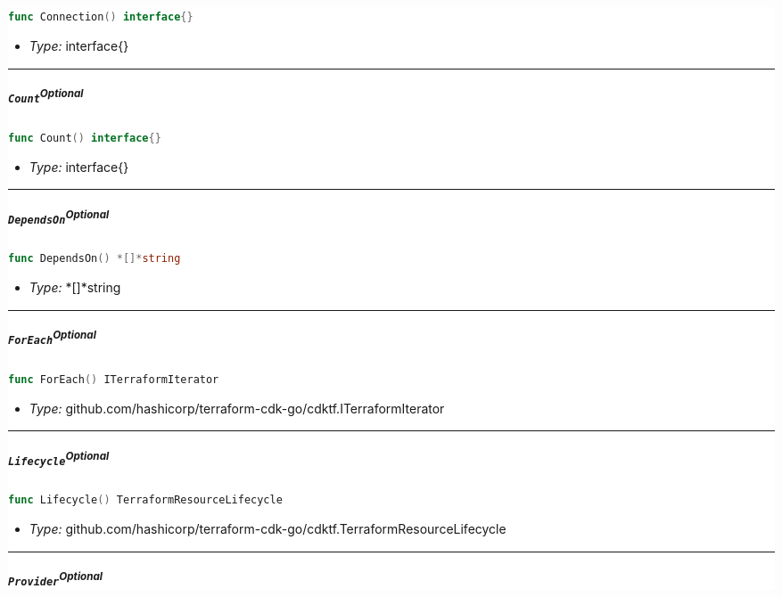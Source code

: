 ```go
func Connection() interface{}
```

- *Type:* interface{}

---

##### `Count`<sup>Optional</sup> <a name="Count" id="@cdktf/provider-upcloud.managedDatabasePostgresql.ManagedDatabasePostgresql.property.count"></a>

```go
func Count() interface{}
```

- *Type:* interface{}

---

##### `DependsOn`<sup>Optional</sup> <a name="DependsOn" id="@cdktf/provider-upcloud.managedDatabasePostgresql.ManagedDatabasePostgresql.property.dependsOn"></a>

```go
func DependsOn() *[]*string
```

- *Type:* *[]*string

---

##### `ForEach`<sup>Optional</sup> <a name="ForEach" id="@cdktf/provider-upcloud.managedDatabasePostgresql.ManagedDatabasePostgresql.property.forEach"></a>

```go
func ForEach() ITerraformIterator
```

- *Type:* github.com/hashicorp/terraform-cdk-go/cdktf.ITerraformIterator

---

##### `Lifecycle`<sup>Optional</sup> <a name="Lifecycle" id="@cdktf/provider-upcloud.managedDatabasePostgresql.ManagedDatabasePostgresql.property.lifecycle"></a>

```go
func Lifecycle() TerraformResourceLifecycle
```

- *Type:* github.com/hashicorp/terraform-cdk-go/cdktf.TerraformResourceLifecycle

---

##### `Provider`<sup>Optional</sup> <a name="Provider" id="@cdktf/provider-upcloud.managedDatabasePostgresql.ManagedDatabasePostgresql.property.provider"></a>
